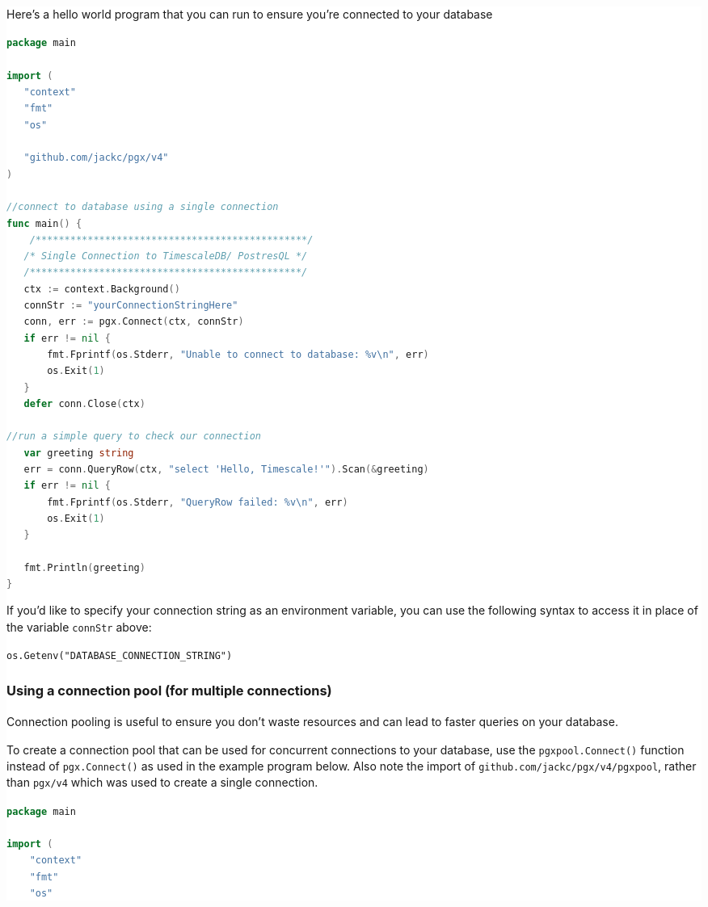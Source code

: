Here’s a hello world program that you can run to ensure you’re connected 
to your database

```go
package main

import (
   "context"
   "fmt"
   "os"

   "github.com/jackc/pgx/v4"
)

//connect to database using a single connection
func main() {
    /***********************************************/
   /* Single Connection to TimescaleDB/ PostresQL */
   /***********************************************/
   ctx := context.Background()
   connStr := "yourConnectionStringHere"
   conn, err := pgx.Connect(ctx, connStr)
   if err != nil {
       fmt.Fprintf(os.Stderr, "Unable to connect to database: %v\n", err)
       os.Exit(1)
   }
   defer conn.Close(ctx)

//run a simple query to check our connection
   var greeting string
   err = conn.QueryRow(ctx, "select 'Hello, Timescale!'").Scan(&greeting)
   if err != nil {
       fmt.Fprintf(os.Stderr, "QueryRow failed: %v\n", err)
       os.Exit(1)
   }

   fmt.Println(greeting)
}
```

If you’d like to specify your connection string as an environment variable, 
you can use the following syntax to access it in place of the variable 
`connStr` above:

```os.Getenv("DATABASE_CONNECTION_STRING")```


### Using a connection pool (for multiple connections)

Connection pooling is useful to ensure you don’t waste resources and can 
lead to faster queries on your database. 

To create a connection pool that can be used for concurrent connections to 
your database, use the `pgxpool.Connect()` function instead of `pgx.Connect()`
as used in the example program below. Also note the import 
of `github.com/jackc/pgx/v4/pgxpool`, rather than `pgx/v4` which was 
used to create a single connection.

```go
package main

import (
	"context"
	"fmt"
	"os"

```